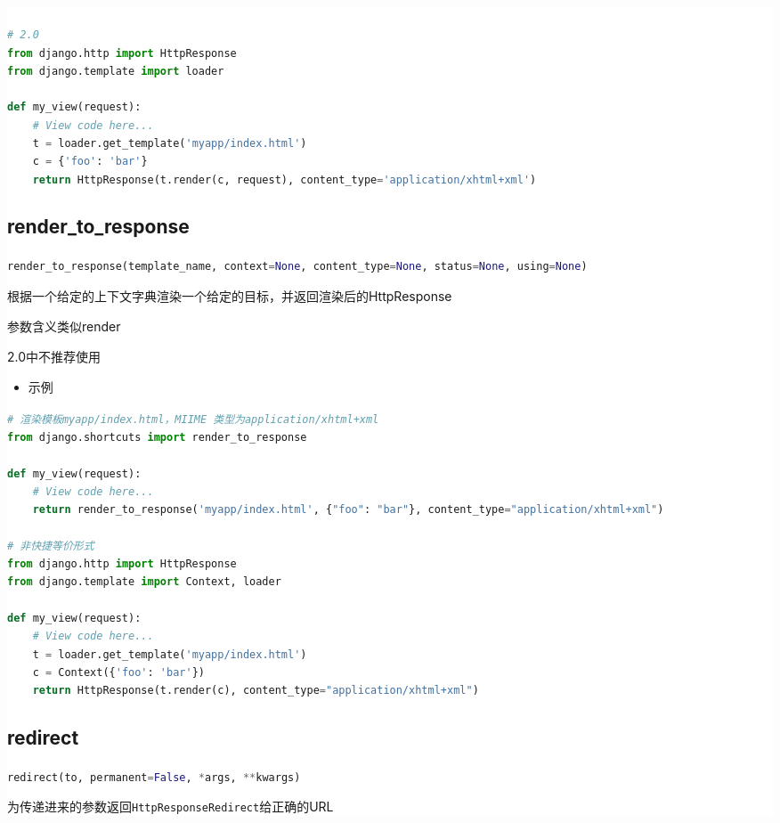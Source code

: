 ```python

# 2.0
from django.http import HttpResponse
from django.template import loader

def my_view(request):
    # View code here...
    t = loader.get_template('myapp/index.html')
    c = {'foo': 'bar'}
    return HttpResponse(t.render(c, request), content_type='application/xhtml+xml')
```

## render_to_response

```python
render_to_response(template_name, context=None, content_type=None, status=None, using=None)
```

根据一个给定的上下文字典渲染一个给定的目标，并返回渲染后的HttpResponse

参数含义类似render

2.0中不推荐使用

- 示例

```python
# 渲染模板myapp/index.html，MIIME 类型为application/xhtml+xml
from django.shortcuts import render_to_response

def my_view(request):
    # View code here...
    return render_to_response('myapp/index.html', {"foo": "bar"}, content_type="application/xhtml+xml")
  
# 非快捷等价形式
from django.http import HttpResponse
from django.template import Context, loader

def my_view(request):
    # View code here...
    t = loader.get_template('myapp/index.html')
    c = Context({'foo': 'bar'})
    return HttpResponse(t.render(c), content_type="application/xhtml+xml")
```

## redirect

```python
redirect(to, permanent=False, *args, **kwargs)
```

为传递进来的参数返回`HttpResponseRedirect`给正确的URL
